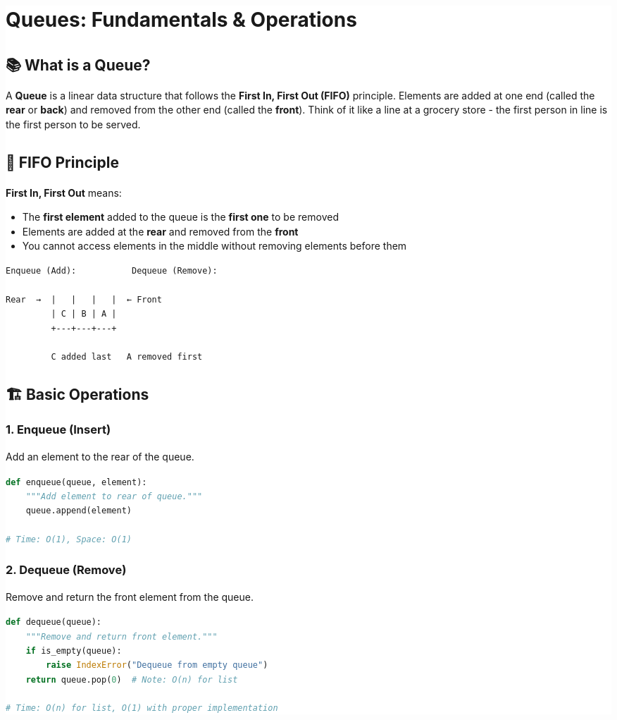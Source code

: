 # Queues: Fundamentals & Operations

## 📚 What is a Queue?

A **Queue** is a linear data structure that follows the **First In, First Out (FIFO)** principle. Elements are added at one end (called the **rear** or **back**) and removed from the other end (called the **front**). Think of it like a line at a grocery store - the first person in line is the first person to be served.

## 🔄 FIFO Principle

**First In, First Out** means:

- The **first element** added to the queue is the **first one** to be removed
- Elements are added at the **rear** and removed from the **front**
- You cannot access elements in the middle without removing elements before them

```text
Enqueue (Add):           Dequeue (Remove):
                        
Rear  →  |   |   |   |  ← Front
         | C | B | A |
         +---+---+---+
         
         C added last   A removed first
```

## 🏗️ Basic Operations

### 1. Enqueue (Insert)

Add an element to the rear of the queue.

```python
def enqueue(queue, element):
    """Add element to rear of queue."""
    queue.append(element)
    
# Time: O(1), Space: O(1)
```

### 2. Dequeue (Remove)

Remove and return the front element from the queue.

```python
def dequeue(queue):
    """Remove and return front element."""
    if is_empty(queue):
        raise IndexError("Dequeue from empty queue")
    return queue.pop(0)  # Note: O(n) for list

# Time: O(n) for list, O(1) with proper implementation
```
